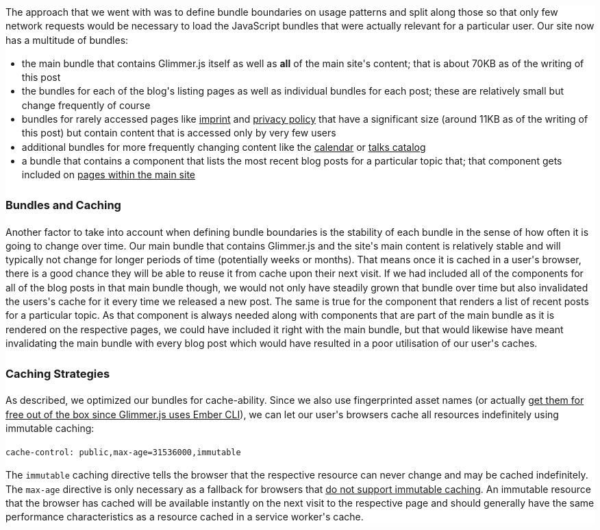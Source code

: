 The approach that we went with was to define bundle boundaries on usage patterns
and split along those so that only few network requests would be necessary to
load the JavaScript bundles that were actually relevant for a particular user.
Our site now has a multitude of bundles:

- the main bundle that contains Glimmer.js itself as well as **all** of the main
  site's content; that is about 70KB as of the writing of this post
- the bundles for each of the blog's listing pages as well as individual bundles
  for each post; these are relatively small but change frequently of course
- bundles for rarely accessed pages like [imprint](/imprint/) and
  [privacy policy](/privacy/) that have a significant size (around 11KB as of
  the writing of this post) but contain content that is accessed only by very
  few users
- additional bundles for more frequently changing content like the
  [calendar](/calendar/) or [talks catalog](/talks/)
- a bundle that contains a component that lists the most recent blog posts for a
  particular topic that; that component gets included on
  [pages within the main site](/ember-consulting/)

### Bundles and Caching

Another factor to take into account when defining bundle boundaries is the
stability of each bundle in the sense of how often it is going to change over
time. Our main bundle that contains Glimmer.js and the site's main content is
relatively stable and will typically not change for longer periods of time
(potentially weeks or months). That means once it is cached in a user's browser,
there is a good chance they will be able to reuse it from cache upon their next
visit. If we had included all of the components for all of the blog posts in
that main bundle though, we would not only have steadily grown that bundle over
time but also invalidated the users's cache for it every time we released a new
post. The same is true for the component that renders a list of recent posts for
a particular topic. As that component is always needed along with components
that are part of the main bundle as it is rendered on the respective pages, we
could have included it right with the main bundle, but that would likewise have
meant invalidating the main bundle with every blog post which would have
resulted in a poor utilisation of our user's caches.

### Caching Strategies

As described, we optimized our bundles for cache-ability. Since we also use
fingerprinted asset names (or actually
[get them for free out of the box since Glimmer.js uses Ember CLI](https://ember-cli.com/user-guide/#fingerprinting-and-cdn-urls)),
we can let our user's browsers cache all resources indefinitely using immutable
caching:

```
cache-control: public,max-age=31536000,immutable
```

The `immutable` caching directive tells the browser that the respective resource
can never change and may be cached indefinitely. The `max-age` directive is only
necessary as a fallback for browsers that
[do not support immutable caching](https://caniuse.com/#feat=mdn-http_headers_cache-control_immutable).
An immutable resource that the browser has cached will be available instantly on
the next visit to the respective page and should generally have the same
performance characteristics as a resource cached in a service worker's cache.
